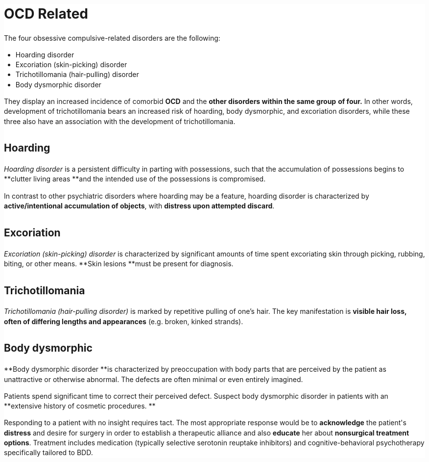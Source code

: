 # OCD Related



The four obsessive compulsive-related disorders are the following:

- Hoarding disorder
- Excoriation (skin-picking) disorder
- Trichotillomania (hair-pulling) disorder
- Body dysmorphic disorder

They display an increased incidence of comorbid **OCD** and the **other disorders within the same group** **of four.** In other words, development of trichotillomania bears an increased risk of hoarding, body dysmorphic, and excoriation disorders, while these three also have an association with the development of trichotillomania.

## Hoarding



_Hoarding disorder_ is a persistent difficulty in parting with possessions, such that the accumulation of possessions begins to \*\*clutter living areas \*\*and the intended use of the possessions is compromised.

In contrast to other psychiatric disorders where hoarding may be a feature, hoarding disorder is characterized by **active/intentional accumulation of objects**, with **distress upon attempted discard**.

## Excoriation



_Excoriation (skin-picking) disorder_ is characterized by significant amounts of time spent excoriating skin through picking, rubbing, biting, or other means. \*\*Skin lesions \*\*must be present for diagnosis.

## Trichotillomania



_Trichotillomania (hair-pulling disorder)_ is marked by repetitive pulling of one’s hair. The key manifestation is **visible hair loss,  often of differing lengths and appearances** (e.g. broken, kinked strands).

## Body dysmorphic



\*\*Body dysmorphic disorder \*\*is characterized by preoccupation with body parts that are perceived by the patient as unattractive or otherwise abnormal. The defects are often minimal or even entirely imagined.

Patients spend significant time to correct their perceived defect. Suspect body dysmorphic disorder in patients with an \*\*extensive history of cosmetic procedures. \*\*

Responding to a patient with no insight requires tact.  The most appropriate response would be to **acknowledge** the patient's **distress** and desire for surgery in order to establish a therapeutic alliance and also **educate** her about **nonsurgical treatment options**.  Treatment includes medication (typically selective serotonin reuptake inhibitors) and cognitive-behavioral psychotherapy specifically tailored to BDD.
